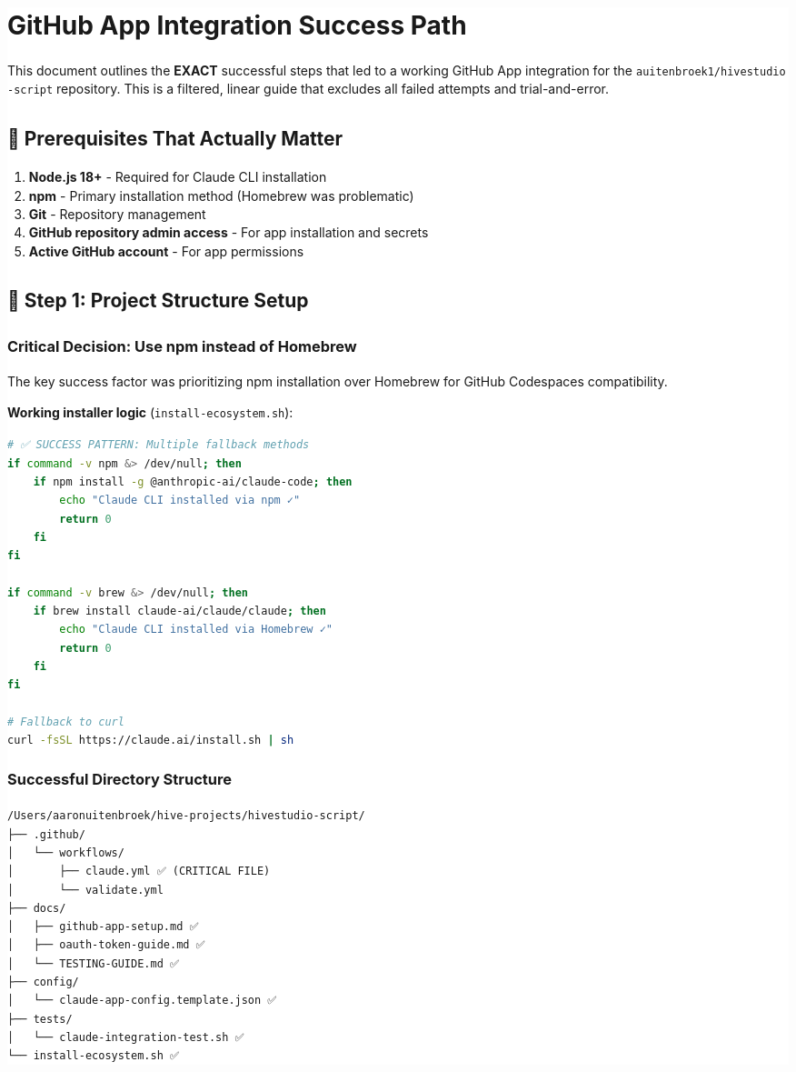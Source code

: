 # GitHub App Integration Success Path

This document outlines the **EXACT** successful steps that led to a working GitHub App integration for the `auitenbroek1/hivestudio-script` repository. This is a filtered, linear guide that excludes all failed attempts and trial-and-error.

## 🎯 Prerequisites That Actually Matter

1. **Node.js 18+** - Required for Claude CLI installation
2. **npm** - Primary installation method (Homebrew was problematic)
3. **Git** - Repository management
4. **GitHub repository admin access** - For app installation and secrets
5. **Active GitHub account** - For app permissions

## 🚀 Step 1: Project Structure Setup

### Critical Decision: Use npm instead of Homebrew
The key success factor was prioritizing npm installation over Homebrew for GitHub Codespaces compatibility.

**Working installer logic** (`install-ecosystem.sh`):
```bash
# ✅ SUCCESS PATTERN: Multiple fallback methods
if command -v npm &> /dev/null; then
    if npm install -g @anthropic-ai/claude-code; then
        echo "Claude CLI installed via npm ✓"
        return 0
    fi
fi

if command -v brew &> /dev/null; then
    if brew install claude-ai/claude/claude; then
        echo "Claude CLI installed via Homebrew ✓"
        return 0
    fi
fi

# Fallback to curl
curl -fsSL https://claude.ai/install.sh | sh
```

### Successful Directory Structure
```
/Users/aaronuitenbroek/hive-projects/hivestudio-script/
├── .github/
│   └── workflows/
│       ├── claude.yml ✅ (CRITICAL FILE)
│       └── validate.yml
├── docs/
│   ├── github-app-setup.md ✅
│   ├── oauth-token-guide.md ✅
│   └── TESTING-GUIDE.md ✅
├── config/
│   └── claude-app-config.template.json ✅
├── tests/
│   └── claude-integration-test.sh ✅
└── install-ecosystem.sh ✅
```
